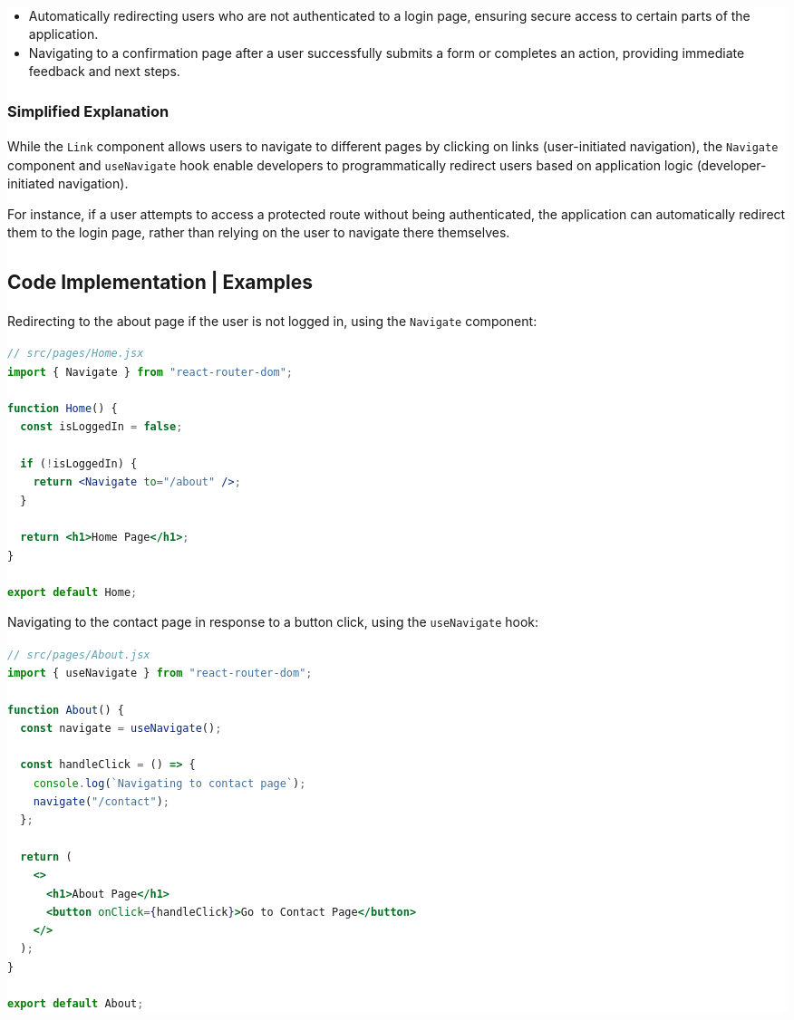 - Automatically redirecting users who are not authenticated to a login page, ensuring secure access to certain parts of the application.
- Navigating to a confirmation page after a user successfully submits a form or completes an action, providing immediate feedback and next steps.

### Simplified Explanation

While the `Link` component allows users to navigate to different pages by clicking on links (user-initiated navigation), the `Navigate` component and `useNavigate` hook enable developers to programmatically redirect users based on application logic (developer-initiated navigation).

For instance, if a user attempts to access a protected route without being authenticated, the application can automatically redirect them to the login page, rather than relying on the user to navigate there themselves.

##  Code Implementation | Examples

Redirecting to the about page if the user is not logged in, using the `Navigate` component:

```jsx
// src/pages/Home.jsx
import { Navigate } from "react-router-dom";

function Home() {
  const isLoggedIn = false;

  if (!isLoggedIn) {
    return <Navigate to="/about" />;
  }

  return <h1>Home Page</h1>;
}

export default Home;
```

Navigating to the contact page in response to a button click, using the `useNavigate` hook:

```jsx
// src/pages/About.jsx
import { useNavigate } from "react-router-dom";

function About() {
  const navigate = useNavigate();

  const handleClick = () => {
    console.log(`Navigating to contact page`);
    navigate("/contact");
  };

  return (
    <>
      <h1>About Page</h1>
      <button onClick={handleClick}>Go to Contact Page</button>
    </>
  );
}

export default About;
```
